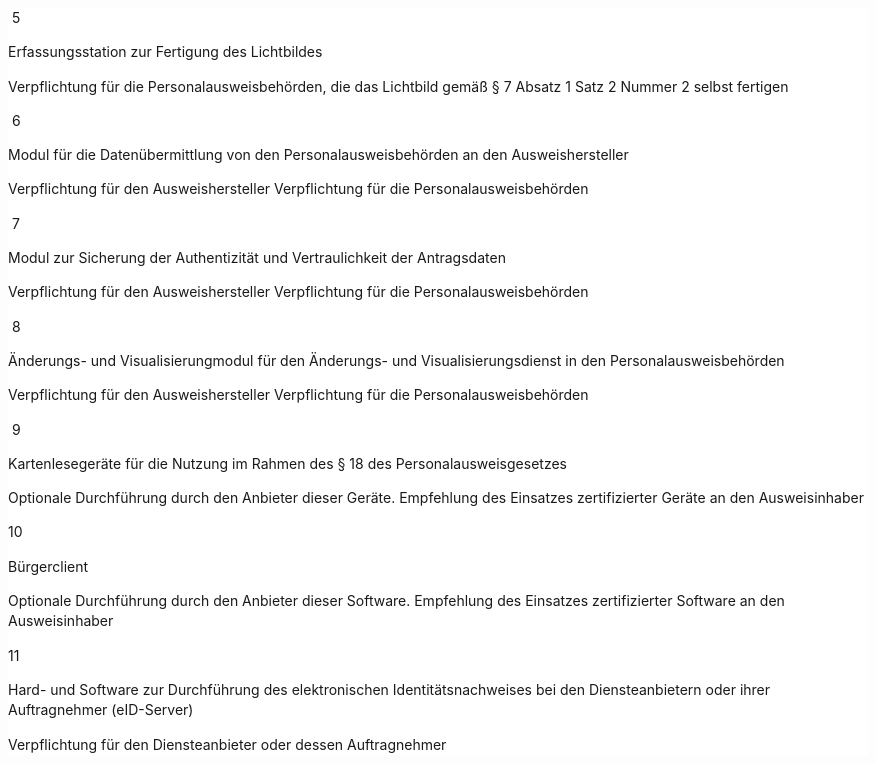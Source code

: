  5

Erfassungsstation zur Fertigung des Lichtbildes

Verpflichtung für die Personalausweisbehörden, die das Lichtbild gemäß § 7 Absatz 1 Satz 2 Nummer 2 selbst fertigen

 6

Modul für die Datenübermittlung von den Personalausweisbehörden an den Ausweishersteller

Verpflichtung für den Ausweishersteller
Verpflichtung für die Personalausweisbehörden

 7

Modul zur Sicherung der Authentizität und Vertraulichkeit der Antragsdaten

Verpflichtung für den Ausweishersteller
Verpflichtung für die Personalausweisbehörden

 8

Änderungs- und Visualisierungmodul für den Änderungs- und Visualisierungsdienst in den Personalausweisbehörden

Verpflichtung für den Ausweishersteller
Verpflichtung für die Personalausweisbehörden

 9

Kartenlesegeräte für die Nutzung im Rahmen des § 18 des Personalausweisgesetzes

Optionale Durchführung durch den Anbieter dieser Geräte. Empfehlung des Einsatzes zertifizierter Geräte an den Ausweisinhaber

10

Bürgerclient

Optionale Durchführung durch den Anbieter dieser Software. Empfehlung des Einsatzes zertifizierter Software an den Ausweisinhaber

11

Hard- und Software zur Durchführung des elektronischen Identitätsnachweises bei den Diensteanbietern oder ihrer Auftragnehmer (eID-Server)

Verpflichtung für den Diensteanbieter oder dessen Auftragnehmer
